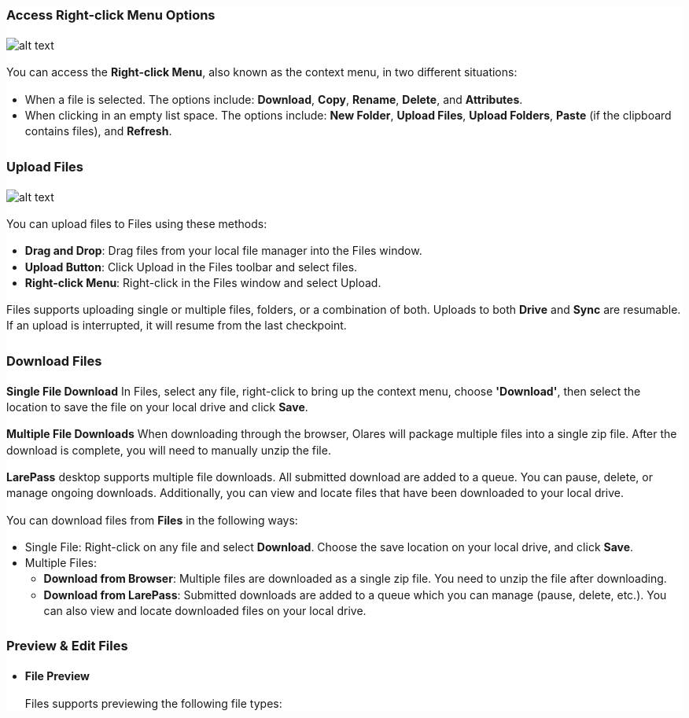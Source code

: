 ### Access Right-click Menu Options

![alt text](/images/how-to/olares/drive_right_click_menu.jpg)

You can access the **Right-click Menu**, also known as the context menu, in two different situations:

- When a file is selected. The options include: **Download**, **Copy**, **Rename**, **Delete**, and **Attributes**.
- When clicking in an empty list space. The options include: **New Folder**, **Upload Files**, **Upload Folders**, **Paste** (if the clipboard contains files), and **Refresh**.

### Upload Files

![alt text](/images/how-to/olares/drive_upload.jpg)

You can upload files to Files using these methods:

- **Drag and Drop**: Drag files from your local file manager into the Files window.
- **Upload Button**: Click Upload in the Files toolbar and select files.
- **Right-click Menu**: Right-click in the Files window and select Upload.
  
Files supports uploading single or multiple files, folders, or a combination of both. Uploads to both **Drive** and **Sync** are resumable. If an upload is interrupted, it will resume from the last checkpoint.

### Download Files

**Single File Download**
In Files, select any file, right-click to bring up the context menu, choose **'Download'**, then select the location to save the file on your local drive and click **Save**.

**Multiple File Downloads**
When downloading through the browser, Olares will package multiple files into a single zip file. After the download is complete, you will need to manually unzip the file.

**LarePass** desktop supports multiple file downloads. All submitted download are added to a queue. You can pause, delete, or manage ongoing downloads. Additionally, you can view and locate files that have been downloaded to your local drive.

You can download files from **Files** in the following ways:

- Single File: Right-click on any file and select **Download**. Choose the save location on your local drive, and click **Save**.
- Multiple Files:
  - **Download from Browser**: Multiple files are downloaded as a single zip file. You need to unzip the file after downloading.
  - **Download from LarePass**: Submitted downloads are added to a queue which you can manage (pause, delete, etc.). You can also view and locate downloaded files on your local drive.

### Preview & Edit Files

- **File Preview**

    Files supports previewing the following file types:
